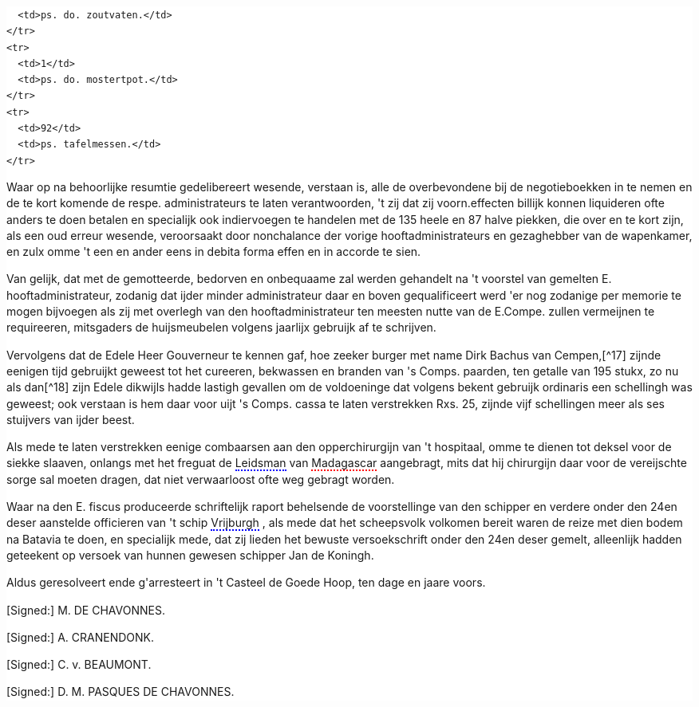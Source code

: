       <td>ps. do. zoutvaten.</td>
    </tr>
    <tr>
      <td>1</td>
      <td>ps. do. mostertpot.</td>
    </tr>
    <tr>
      <td>92</td>
      <td>ps. tafelmessen.</td>
    </tr>
  </tbody>
</table>

Waar op na behoorlijke resumtie gedelibereert wesende, verstaan is, alle de overbevondene bij de negotieboekken in te nemen en de te kort komende de respe. administrateurs te laten verantwoorden, 't zij dat zij voorn.effecten billijk konnen liquideren ofte anders te doen betalen en specialijk ook indiervoegen te handelen met de 135 heele en 87 halve piekken, die over en te kort zijn, als een oud erreur wesende, veroorsaakt door nonchalance der vorige hooftadministrateurs en gezaghebber van de wapenkamer, en zulx omme 't een en ander eens in debita forma effen en in accorde te sien.

Van gelijk, dat met de gemotteerde, bedorven en onbequaame zal werden gehandelt na 't voorstel van gemelten E. hooftadministrateur, zodanig dat ijder minder administrateur daar en boven gequalificeert werd 'er nog zodanige per memorie te mogen bijvoegen als zij met overlegh van den hooftadministrateur ten meesten nutte van de E.Compe. zullen vermeijnen te requireeren, mitsgaders de huijsmeubelen volgens jaarlijx gebruijk af te schrijven.

Vervolgens dat de Edele Heer Gouverneur te kennen gaf, hoe zeeker burger met name Dirk Bachus van Cempen,[^17] zijnde eenigen tijd gebruijkt geweest tot het cureeren, bekwassen en branden van 's Comps. paarden, ten getalle van 195 stukx, zo nu als dan[^18] zijn Edele dikwijls hadde lastigh gevallen om de voldoeninge dat volgens bekent gebruijk ordinaris een schellingh was geweest; ook verstaan is hem daar voor uijt 's Comps. cassa te laten verstrekken Rxs. 25, zijnde vijf schellingen meer als ses stuijvers van ijder beest.

Als mede te laten verstrekken eenige combaarsen aan den opperchirurgijn van 't hospitaal, omme te dienen tot deksel voor de siekke slaaven, onlangs met het freguat de <span style="border-bottom: 2px dotted #0000FF;">Leidsman</span> van <span style="border-bottom: 2px dotted #FF0000;">Madagascar</span> aangebragt, mits dat hij chirurgijn daar voor de vereijschte sorge sal moeten dragen, dat niet verwaarloost ofte weg gebragt worden.

Waar na den E. fiscus produceerde schriftelijk raport behelsende de voorstellinge van den schipper en verdere onder den 24en deser aanstelde officieren van 't schip <span style="border-bottom: 2px dotted #0000FF;">Vrijburgh</span> , als mede dat het scheepsvolk volkomen bereit waren de reize met dien bodem na Batavia te doen, en specialijk mede, dat zij lieden het bewuste versoekschrift onder den 24en deser gemelt, alleenlijk hadden geteekent op versoek van hunnen gewesen schipper Jan de Koningh.

Aldus geresolveert ende g'arresteert in 't Casteel de Goede Hoop, ten dage en jaare voors.

[Signed:] M. DE CHAVONNES.

[Signed:] A. CRANENDONK.

[Signed:] C. v. BEAUMONT.

[Signed:] D. M. PASQUES DE CHAVONNES.
